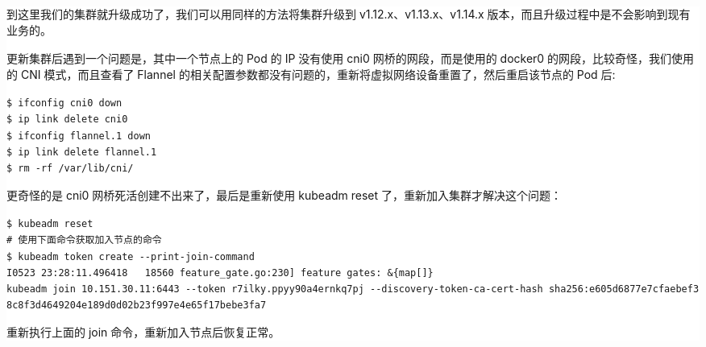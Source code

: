 到这里我们的集群就升级成功了，我们可以用同样的方法将集群升级到 v1.12.x、v1.13.x、v1.14.x 版本，而且升级过程中是不会影响到现有业务的。

更新集群后遇到一个问题是，其中一个节点上的 Pod 的 IP 没有使用 cni0 网桥的网段，而是使用的 docker0 的网段，比较奇怪，我们使用的 CNI 模式，而且查看了 Flannel 的相关配置参数都没有问题的，重新将虚拟网络设备重置了，然后重启该节点的 Pod 后:
```shell
$ ifconfig cni0 down
$ ip link delete cni0
$ ifconfig flannel.1 down
$ ip link delete flannel.1
$ rm -rf /var/lib/cni/
```

更奇怪的是 cni0 网桥死活创建不出来了，最后是重新使用 kubeadm reset 了，重新加入集群才解决这个问题：
```shell
$ kubeadm reset
# 使用下面命令获取加入节点的命令
$ kubeadm token create --print-join-command
I0523 23:28:11.496418   18560 feature_gate.go:230] feature gates: &{map[]}
kubeadm join 10.151.30.11:6443 --token r7ilky.ppyy90a4ernkq7pj --discovery-token-ca-cert-hash sha256:e605d6877e7cfaebef38c8f3d4649204e189d0d02b23f997e4e65f17bebe3fa7
```

重新执行上面的 join 命令，重新加入节点后恢复正常。



